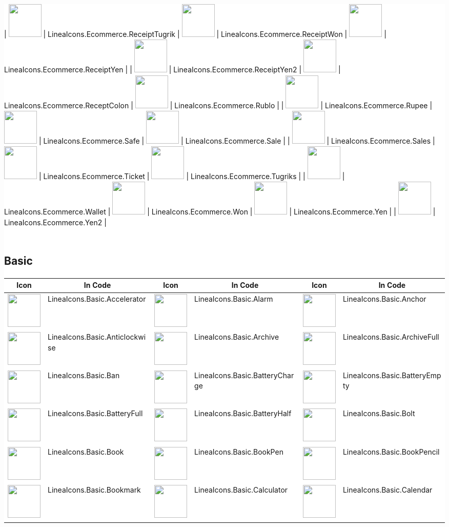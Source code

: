 | <img src="https://raw.githubusercontent.com/linea-io/Linea-Iconset/1.0/_ecommerce/_SVG/ecommerce_receipt_tugrik.svg" width=64 height=64 />  | LineaIcons.Ecommerce.ReceiptTugrik | <img src="https://raw.githubusercontent.com/linea-io/Linea-Iconset/1.0/_ecommerce/_SVG/ecommerce_receipt_won.svg" width=64 height=64 />  | LineaIcons.Ecommerce.ReceiptWon | <img src="https://raw.githubusercontent.com/linea-io/Linea-Iconset/1.0/_ecommerce/_SVG/ecommerce_receipt_yen.svg" width=64 height=64 />  | LineaIcons.Ecommerce.ReceiptYen |
| <img src="https://raw.githubusercontent.com/linea-io/Linea-Iconset/1.0/_ecommerce/_SVG/ecommerce_receipt_yen2.svg" width=64 height=64 />  | LineaIcons.Ecommerce.ReceiptYen2 | <img src="https://raw.githubusercontent.com/linea-io/Linea-Iconset/1.0/_ecommerce/_SVG/ecommerce_recept_colon.svg" width=64 height=64 />  | LineaIcons.Ecommerce.ReceptColon | <img src="https://raw.githubusercontent.com/linea-io/Linea-Iconset/1.0/_ecommerce/_SVG/ecommerce_rublo.svg" width=64 height=64 />  | LineaIcons.Ecommerce.Rublo |
| <img src="https://raw.githubusercontent.com/linea-io/Linea-Iconset/1.0/_ecommerce/_SVG/ecommerce_rupee.svg" width=64 height=64 />  | LineaIcons.Ecommerce.Rupee | <img src="https://raw.githubusercontent.com/linea-io/Linea-Iconset/1.0/_ecommerce/_SVG/ecommerce_safe.svg" width=64 height=64 />  | LineaIcons.Ecommerce.Safe | <img src="https://raw.githubusercontent.com/linea-io/Linea-Iconset/1.0/_ecommerce/_SVG/ecommerce_sale.svg" width=64 height=64 />  | LineaIcons.Ecommerce.Sale |
| <img src="https://raw.githubusercontent.com/linea-io/Linea-Iconset/1.0/_ecommerce/_SVG/ecommerce_sales.svg" width=64 height=64 />  | LineaIcons.Ecommerce.Sales | <img src="https://raw.githubusercontent.com/linea-io/Linea-Iconset/1.0/_ecommerce/_SVG/ecommerce_ticket.svg" width=64 height=64 />  | LineaIcons.Ecommerce.Ticket | <img src="https://raw.githubusercontent.com/linea-io/Linea-Iconset/1.0/_ecommerce/_SVG/ecommerce_tugriks.svg" width=64 height=64 />  | LineaIcons.Ecommerce.Tugriks |
| <img src="https://raw.githubusercontent.com/linea-io/Linea-Iconset/1.0/_ecommerce/_SVG/ecommerce_wallet.svg" width=64 height=64 />  | LineaIcons.Ecommerce.Wallet | <img src="https://raw.githubusercontent.com/linea-io/Linea-Iconset/1.0/_ecommerce/_SVG/ecommerce_won.svg" width=64 height=64 />  | LineaIcons.Ecommerce.Won | <img src="https://raw.githubusercontent.com/linea-io/Linea-Iconset/1.0/_ecommerce/_SVG/ecommerce_yen.svg" width=64 height=64 />  | LineaIcons.Ecommerce.Yen |
| <img src="https://raw.githubusercontent.com/linea-io/Linea-Iconset/1.0/_ecommerce/_SVG/ecommerce_yen2.svg" width=64 height=64 />  | LineaIcons.Ecommerce.Yen2 |
<br /><br />
## Basic

| Icon | In Code | Icon | In Code | Icon | In Code |
| --- | --- | --- | --- | --- | --- |
| <img src="https://raw.githubusercontent.com/linea-io/Linea-Iconset/1.0/_basic/_SVG/basic_accelerator.svg" width=64 height=64 />  | LineaIcons.Basic.Accelerator | <img src="https://raw.githubusercontent.com/linea-io/Linea-Iconset/1.0/_basic/_SVG/basic_alarm.svg" width=64 height=64 />  | LineaIcons.Basic.Alarm | <img src="https://raw.githubusercontent.com/linea-io/Linea-Iconset/1.0/_basic/_SVG/basic_anchor.svg" width=64 height=64 />  | LineaIcons.Basic.Anchor |
| <img src="https://raw.githubusercontent.com/linea-io/Linea-Iconset/1.0/_basic/_SVG/basic_anticlockwise.svg" width=64 height=64 />  | LineaIcons.Basic.Anticlockwise | <img src="https://raw.githubusercontent.com/linea-io/Linea-Iconset/1.0/_basic/_SVG/basic_archive.svg" width=64 height=64 />  | LineaIcons.Basic.Archive | <img src="https://raw.githubusercontent.com/linea-io/Linea-Iconset/1.0/_basic/_SVG/basic_archive_full.svg" width=64 height=64 />  | LineaIcons.Basic.ArchiveFull |
| <img src="https://raw.githubusercontent.com/linea-io/Linea-Iconset/1.0/_basic/_SVG/basic_ban.svg" width=64 height=64 />  | LineaIcons.Basic.Ban | <img src="https://raw.githubusercontent.com/linea-io/Linea-Iconset/1.0/_basic/_SVG/basic_battery_charge.svg" width=64 height=64 />  | LineaIcons.Basic.BatteryCharge | <img src="https://raw.githubusercontent.com/linea-io/Linea-Iconset/1.0/_basic/_SVG/basic_battery_empty.svg" width=64 height=64 />  | LineaIcons.Basic.BatteryEmpty |
| <img src="https://raw.githubusercontent.com/linea-io/Linea-Iconset/1.0/_basic/_SVG/basic_battery_full.svg" width=64 height=64 />  | LineaIcons.Basic.BatteryFull | <img src="https://raw.githubusercontent.com/linea-io/Linea-Iconset/1.0/_basic/_SVG/basic_battery_half.svg" width=64 height=64 />  | LineaIcons.Basic.BatteryHalf | <img src="https://raw.githubusercontent.com/linea-io/Linea-Iconset/1.0/_basic/_SVG/basic_bolt.svg" width=64 height=64 />  | LineaIcons.Basic.Bolt |
| <img src="https://raw.githubusercontent.com/linea-io/Linea-Iconset/1.0/_basic/_SVG/basic_book.svg" width=64 height=64 />  | LineaIcons.Basic.Book | <img src="https://raw.githubusercontent.com/linea-io/Linea-Iconset/1.0/_basic/_SVG/basic_book_pen.svg" width=64 height=64 />  | LineaIcons.Basic.BookPen | <img src="https://raw.githubusercontent.com/linea-io/Linea-Iconset/1.0/_basic/_SVG/basic_book_pencil.svg" width=64 height=64 />  | LineaIcons.Basic.BookPencil |
| <img src="https://raw.githubusercontent.com/linea-io/Linea-Iconset/1.0/_basic/_SVG/basic_bookmark.svg" width=64 height=64 />  | LineaIcons.Basic.Bookmark | <img src="https://raw.githubusercontent.com/linea-io/Linea-Iconset/1.0/_basic/_SVG/basic_calculator.svg" width=64 height=64 />  | LineaIcons.Basic.Calculator | <img src="https://raw.githubusercontent.com/linea-io/Linea-Iconset/1.0/_basic/_SVG/basic_calendar.svg" width=64 height=64 />  | LineaIcons.Basic.Calendar |
